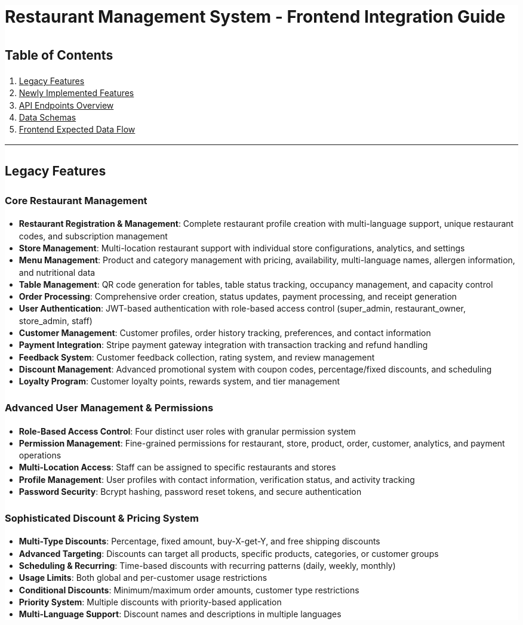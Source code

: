 # Restaurant Management System - Frontend Integration Guide

## Table of Contents
1. [Legacy Features](#legacy-features)
2. [Newly Implemented Features](#newly-implemented-features)
3. [API Endpoints Overview](#api-endpoints-overview)
4. [Data Schemas](#data-schemas)
5. [Frontend Expected Data Flow](#frontend-expected-data-flow)

---

## Legacy Features

### Core Restaurant Management
- **Restaurant Registration & Management**: Complete restaurant profile creation with multi-language support, unique restaurant codes, and subscription management
- **Store Management**: Multi-location restaurant support with individual store configurations, analytics, and settings
- **Menu Management**: Product and category management with pricing, availability, multi-language names, allergen information, and nutritional data
- **Table Management**: QR code generation for tables, table status tracking, occupancy management, and capacity control
- **Order Processing**: Comprehensive order creation, status updates, payment processing, and receipt generation
- **User Authentication**: JWT-based authentication with role-based access control (super_admin, restaurant_owner, store_admin, staff)
- **Customer Management**: Customer profiles, order history tracking, preferences, and contact information
- **Payment Integration**: Stripe payment gateway integration with transaction tracking and refund handling
- **Feedback System**: Customer feedback collection, rating system, and review management
- **Discount Management**: Advanced promotional system with coupon codes, percentage/fixed discounts, and scheduling
- **Loyalty Program**: Customer loyalty points, rewards system, and tier management

### Advanced User Management & Permissions
- **Role-Based Access Control**: Four distinct user roles with granular permission system
- **Permission Management**: Fine-grained permissions for restaurant, store, product, order, customer, analytics, and payment operations
- **Multi-Location Access**: Staff can be assigned to specific restaurants and stores
- **Profile Management**: User profiles with contact information, verification status, and activity tracking
- **Password Security**: Bcrypt hashing, password reset tokens, and secure authentication

### Sophisticated Discount & Pricing System
- **Multi-Type Discounts**: Percentage, fixed amount, buy-X-get-Y, and free shipping discounts
- **Advanced Targeting**: Discounts can target all products, specific products, categories, or customer groups
- **Scheduling & Recurring**: Time-based discounts with recurring patterns (daily, weekly, monthly)
- **Usage Limits**: Both global and per-customer usage restrictions
- **Conditional Discounts**: Minimum/maximum order amounts, customer type restrictions
- **Priority System**: Multiple discounts with priority-based application
- **Multi-Language Support**: Discount names and descriptions in multiple languages
